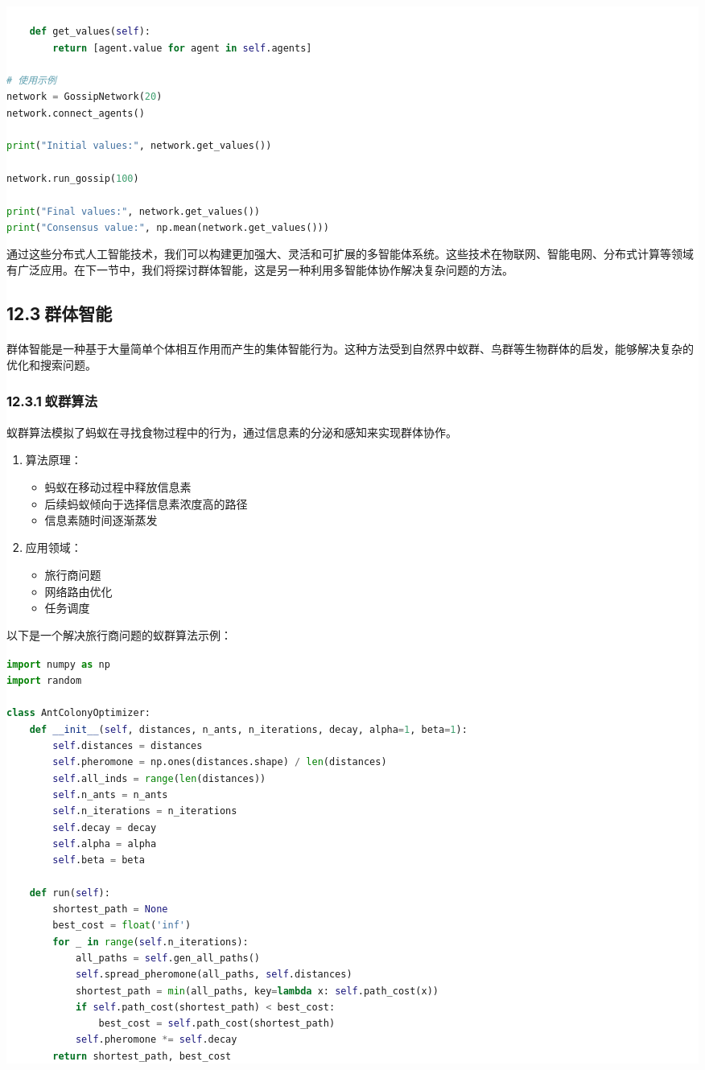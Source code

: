 ```python

    def get_values(self):
        return [agent.value for agent in self.agents]

# 使用示例
network = GossipNetwork(20)
network.connect_agents()

print("Initial values:", network.get_values())

network.run_gossip(100)

print("Final values:", network.get_values())
print("Consensus value:", np.mean(network.get_values()))
```

通过这些分布式人工智能技术，我们可以构建更加强大、灵活和可扩展的多智能体系统。这些技术在物联网、智能电网、分布式计算等领域有广泛应用。在下一节中，我们将探讨群体智能，这是另一种利用多智能体协作解决复杂问题的方法。

## 12.3 群体智能

群体智能是一种基于大量简单个体相互作用而产生的集体智能行为。这种方法受到自然界中蚁群、鸟群等生物群体的启发，能够解决复杂的优化和搜索问题。

### 12.3.1 蚁群算法

蚁群算法模拟了蚂蚁在寻找食物过程中的行为，通过信息素的分泌和感知来实现群体协作。

1. 算法原理：
    - 蚂蚁在移动过程中释放信息素
    - 后续蚂蚁倾向于选择信息素浓度高的路径
    - 信息素随时间逐渐蒸发

2. 应用领域：
    - 旅行商问题
    - 网络路由优化
    - 任务调度

以下是一个解决旅行商问题的蚁群算法示例：

```python
import numpy as np
import random

class AntColonyOptimizer:
    def __init__(self, distances, n_ants, n_iterations, decay, alpha=1, beta=1):
        self.distances = distances
        self.pheromone = np.ones(distances.shape) / len(distances)
        self.all_inds = range(len(distances))
        self.n_ants = n_ants
        self.n_iterations = n_iterations
        self.decay = decay
        self.alpha = alpha
        self.beta = beta

    def run(self):
        shortest_path = None
        best_cost = float('inf')
        for _ in range(self.n_iterations):
            all_paths = self.gen_all_paths()
            self.spread_pheromone(all_paths, self.distances)
            shortest_path = min(all_paths, key=lambda x: self.path_cost(x))
            if self.path_cost(shortest_path) < best_cost:
                best_cost = self.path_cost(shortest_path)
            self.pheromone *= self.decay
        return shortest_path, best_cost
```